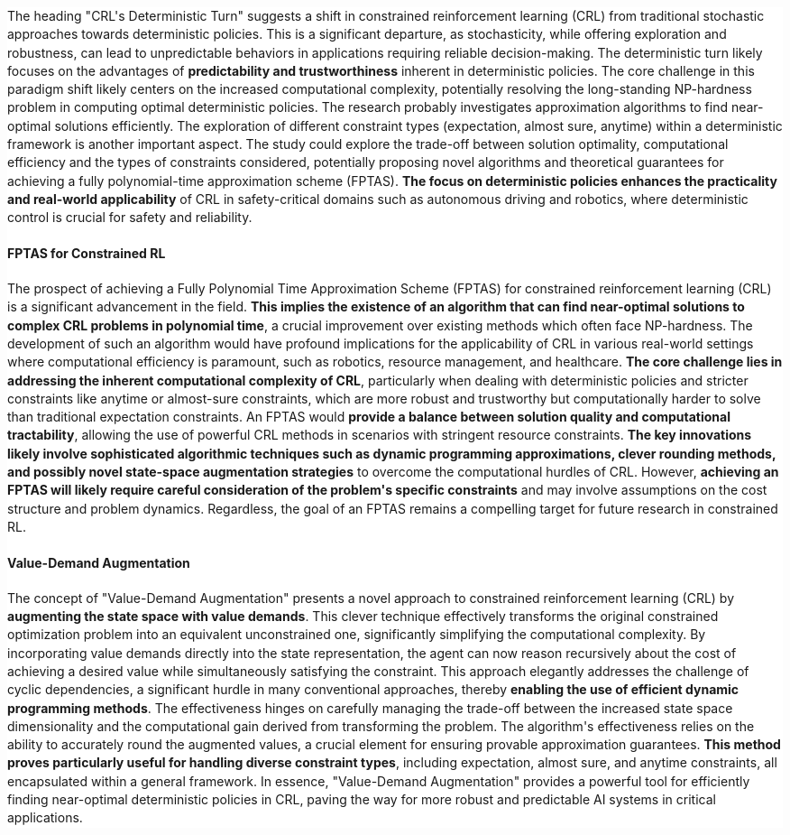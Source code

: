 The heading "CRL's Deterministic Turn" suggests a shift in constrained reinforcement learning (CRL) from traditional stochastic approaches towards deterministic policies.  This is a significant departure, as stochasticity, while offering exploration and robustness, can lead to unpredictable behaviors in applications requiring reliable decision-making. The deterministic turn likely focuses on the advantages of **predictability and trustworthiness** inherent in deterministic policies.  The core challenge in this paradigm shift likely centers on the increased computational complexity, potentially resolving the long-standing NP-hardness problem in computing optimal deterministic policies. The research probably investigates approximation algorithms to find near-optimal solutions efficiently.   The exploration of different constraint types (expectation, almost sure, anytime) within a deterministic framework is another important aspect. The study could explore the trade-off between solution optimality, computational efficiency and the types of constraints considered, potentially proposing novel algorithms and theoretical guarantees for achieving a fully polynomial-time approximation scheme (FPTAS).  **The focus on deterministic policies enhances the practicality and real-world applicability** of CRL in safety-critical domains such as autonomous driving and robotics, where deterministic control is crucial for safety and reliability.

#### FPTAS for Constrained RL
The prospect of achieving a Fully Polynomial Time Approximation Scheme (FPTAS) for constrained reinforcement learning (CRL) is a significant advancement in the field.  **This implies the existence of an algorithm that can find near-optimal solutions to complex CRL problems in polynomial time**, a crucial improvement over existing methods which often face NP-hardness.  The development of such an algorithm would have profound implications for the applicability of CRL in various real-world settings where computational efficiency is paramount, such as robotics, resource management, and healthcare.  **The core challenge lies in addressing the inherent computational complexity of CRL**, particularly when dealing with deterministic policies and stricter constraints like anytime or almost-sure constraints, which are more robust and trustworthy but computationally harder to solve than traditional expectation constraints.  An FPTAS would **provide a balance between solution quality and computational tractability**, allowing the use of powerful CRL methods in scenarios with stringent resource constraints.  **The key innovations likely involve sophisticated algorithmic techniques such as dynamic programming approximations, clever rounding methods, and possibly novel state-space augmentation strategies** to overcome the computational hurdles of CRL.  However, **achieving an FPTAS will likely require careful consideration of the problem's specific constraints** and may involve assumptions on the cost structure and problem dynamics.  Regardless, the goal of an FPTAS remains a compelling target for future research in constrained RL.

#### Value-Demand Augmentation
The concept of "Value-Demand Augmentation" presents a novel approach to constrained reinforcement learning (CRL) by **augmenting the state space with value demands**. This clever technique effectively transforms the original constrained optimization problem into an equivalent unconstrained one, significantly simplifying the computational complexity. By incorporating value demands directly into the state representation, the agent can now reason recursively about the cost of achieving a desired value while simultaneously satisfying the constraint. This approach elegantly addresses the challenge of cyclic dependencies, a significant hurdle in many conventional approaches, thereby **enabling the use of efficient dynamic programming methods**.  The effectiveness hinges on carefully managing the trade-off between the increased state space dimensionality and the computational gain derived from transforming the problem.  The algorithm's effectiveness relies on the ability to accurately round the augmented values, a crucial element for ensuring provable approximation guarantees.  **This method proves particularly useful for handling diverse constraint types**, including expectation, almost sure, and anytime constraints, all encapsulated within a general framework.  In essence, "Value-Demand Augmentation" provides a powerful tool for efficiently finding near-optimal deterministic policies in CRL, paving the way for more robust and predictable AI systems in critical applications.
